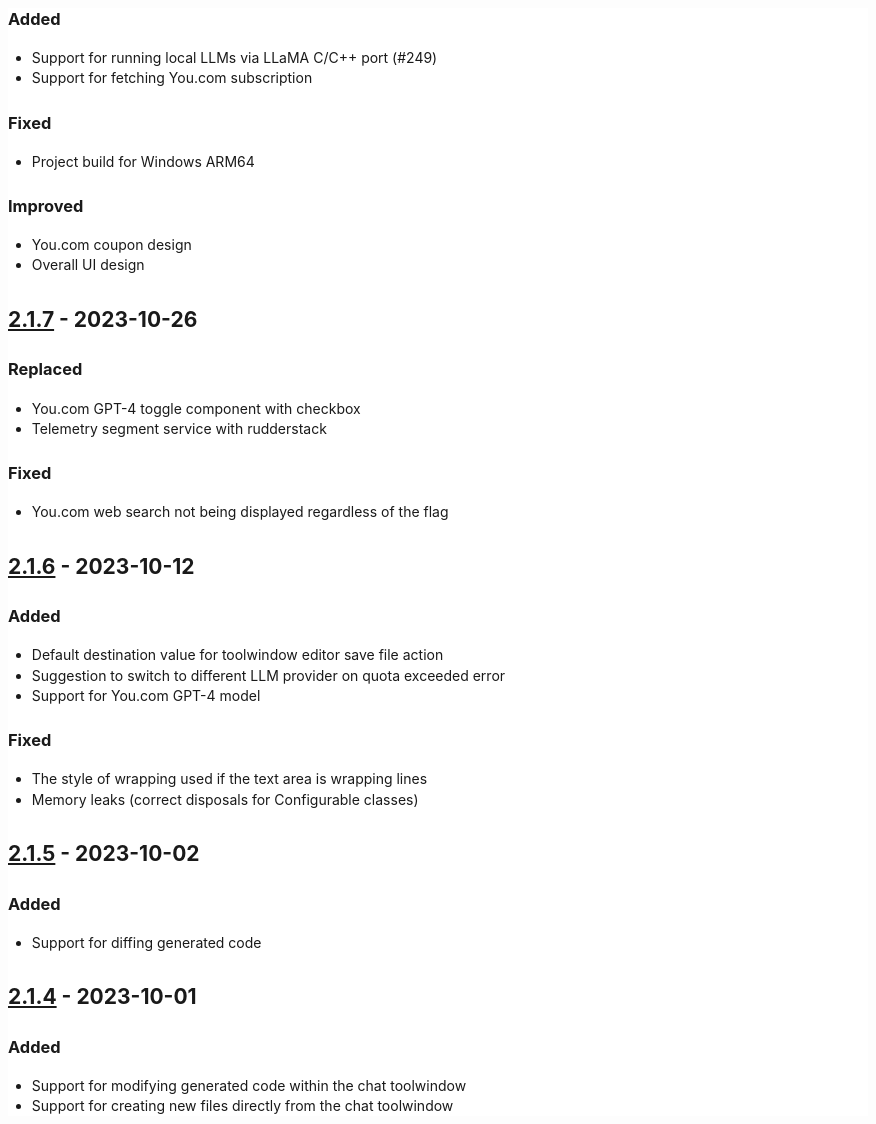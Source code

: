 ### Added

- Support for running local LLMs via LLaMA C/C++ port (#249)
- Support for fetching You.com subscription

### Fixed

- Project build for Windows ARM64

### Improved

- You.com coupon design
- Overall UI design

## [2.1.7] - 2023-10-26

### Replaced

- You.com GPT-4 toggle component with checkbox
- Telemetry segment service with rudderstack

### Fixed

- You.com web search not being displayed regardless of the flag

## [2.1.6] - 2023-10-12

### Added

- Default destination value for toolwindow editor save file action
- Suggestion to switch to different LLM provider on quota exceeded error
- Support for You.com GPT-4 model

### Fixed

- The style of wrapping used if the text area is wrapping lines
- Memory leaks (correct disposals for Configurable classes)

## [2.1.5] - 2023-10-02

### Added

- Support for diffing generated code

## [2.1.4] - 2023-10-01

### Added

- Support for modifying generated code within the chat toolwindow
- Support for creating new files directly from the chat toolwindow 


[Unreleased]: https://github.com/carlrobertoh/ProxyAI/compare/v3.4.0-241.1...HEAD
[3.4.0-241.1]: https://github.com/carlrobertoh/ProxyAI/compare/v3.3.0-241.1...v3.4.0-241.1
[3.3.0-241.1]: https://github.com/carlrobertoh/ProxyAI/compare/v3.2.5-241.1...v3.3.0-241.1
[3.2.5-241.1]: https://github.com/carlrobertoh/ProxyAI/compare/v3.2.4-241.1...v3.2.5-241.1
[3.2.4-241.1]: https://github.com/carlrobertoh/ProxyAI/compare/v3.2.3-241.1...v3.2.4-241.1
[3.2.3-241.1]: https://github.com/carlrobertoh/ProxyAI/compare/v3.2.2-241.1...v3.2.3-241.1
[3.2.2-241.1]: https://github.com/carlrobertoh/ProxyAI/compare/v3.2.1-241.1...v3.2.2-241.1
[3.2.1-241.1]: https://github.com/carlrobertoh/ProxyAI/compare/v3.2.0-241.1...v3.2.1-241.1
[3.2.0-241.1]: https://github.com/carlrobertoh/ProxyAI/compare/v3.1.1-241.1...v3.2.0-241.1
[3.1.1-241.1]: https://github.com/carlrobertoh/ProxyAI/compare/v3.1.0-241.1...v3.1.1-241.1
[3.1.0-241.1]: https://github.com/carlrobertoh/ProxyAI/compare/v3.0.0-241.1...v3.1.0-241.1
[3.0.0-241.1]: https://github.com/carlrobertoh/ProxyAI/compare/v2.16.4-241.1...v3.0.0-241.1
[2.16.4-241.1]: https://github.com/carlrobertoh/ProxyAI/compare/v2.16.3-241.1...v2.16.4-241.1
[2.16.3-241.1]: https://github.com/carlrobertoh/ProxyAI/compare/v2.16.2-241.1...v2.16.3-241.1
[2.16.2-241.1]: https://github.com/carlrobertoh/ProxyAI/compare/v2.16.1-241.1...v2.16.2-241.1
[2.16.1-241.1]: https://github.com/carlrobertoh/ProxyAI/compare/v2.16.0-241.1...v2.16.1-241.1
[2.16.0-241.1]: https://github.com/carlrobertoh/ProxyAI/compare/v2.15.2-241.1...v2.16.0-241.1
[2.15.2-241.1]: https://github.com/carlrobertoh/ProxyAI/compare/v2.15.1-241.1...v2.15.2-241.1
[2.15.1-241.1]: https://github.com/carlrobertoh/ProxyAI/compare/v2.15.0-241.1...v2.15.1-241.1
[2.15.0-241.1]: https://github.com/carlrobertoh/ProxyAI/compare/v2.14.3-241.1...v2.15.0-241.1
[2.14.3-241.1]: https://github.com/carlrobertoh/ProxyAI/compare/v2.14.2-241.1...v2.14.3-241.1
[2.14.2-241.1]: https://github.com/carlrobertoh/ProxyAI/compare/v2.14.1-241.1...v2.14.2-241.1
[2.14.1-241.1]: https://github.com/carlrobertoh/ProxyAI/compare/v2.14.0-241.1...v2.14.1-241.1
[2.14.0-241.1]: https://github.com/carlrobertoh/ProxyAI/compare/v2.13.1-241.1...v2.14.0-241.1
[2.13.1-241.1]: https://github.com/carlrobertoh/ProxyAI/compare/v2.13.0-241.1...v2.13.1-241.1
[2.13.0-241.1]: https://github.com/carlrobertoh/ProxyAI/compare/v2.12.5-241.1...v2.13.0-241.1
[2.12.5-241.1]: https://github.com/carlrobertoh/ProxyAI/compare/v2.12.4-241.1...v2.12.5-241.1
[2.12.4-241.1]: https://github.com/carlrobertoh/ProxyAI/compare/v2.12.3-241.1...v2.12.4-241.1
[2.12.3-241.1]: https://github.com/carlrobertoh/ProxyAI/compare/v2.12.2-241.1...v2.12.3-241.1
[2.12.2-241.1]: https://github.com/carlrobertoh/ProxyAI/compare/v2.12.1-241.1...v2.12.2-241.1
[2.12.1-241.1]: https://github.com/carlrobertoh/ProxyAI/compare/v2.12.0-241.1...v2.12.1-241.1
[2.12.0-241.1]: https://github.com/carlrobertoh/ProxyAI/compare/v2.11.7-241.1...v2.12.0-241.1
[2.11.7-241.1]: https://github.com/carlrobertoh/ProxyAI/compare/v2.11.6-241.1...v2.11.7-241.1
[2.11.6-241.1]: https://github.com/carlrobertoh/ProxyAI/compare/v2.11.5-241.1...v2.11.6-241.1
[2.11.5-241.1]: https://github.com/carlrobertoh/ProxyAI/compare/v2.11.4-241.1...v2.11.5-241.1
[2.11.4-241.1]: https://github.com/carlrobertoh/ProxyAI/compare/v2.11.3-241.1...v2.11.4-241.1
[2.11.3-241.1]: https://github.com/carlrobertoh/ProxyAI/compare/v2.11.2-223...v2.11.3-241.1
[2.11.2-223]: https://github.com/carlrobertoh/ProxyAI/compare/v2.11.1-223...v2.11.2-223
[2.11.1-223]: https://github.com/carlrobertoh/ProxyAI/compare/v2.11.0-223...v2.11.1-223
[2.11.0-223]: https://github.com/carlrobertoh/ProxyAI/compare/v2.10.2-223...v2.11.0-223
[2.10.2-223]: https://github.com/carlrobertoh/ProxyAI/compare/v2.10.1-223...v2.10.2-223
[2.10.1-223]: https://github.com/carlrobertoh/ProxyAI/compare/v2.10.0-223...v2.10.1-223
[2.10.0-223]: https://github.com/carlrobertoh/ProxyAI/compare/v2.9.0-223...v2.10.0-223
[2.9.0-223]: https://github.com/carlrobertoh/ProxyAI/compare/v2.8.5-223...v2.9.0-223
[2.8.5-223]: https://github.com/carlrobertoh/ProxyAI/compare/v2.8.4-223...v2.8.5-223
[2.8.4-223]: https://github.com/carlrobertoh/ProxyAI/compare/v2.8.3-223...v2.8.4-223
[2.8.3-223]: https://github.com/carlrobertoh/ProxyAI/compare/v2.8.2-233...v2.8.3-223
[2.8.2-233]: https://github.com/carlrobertoh/ProxyAI/compare/v2.8.1-223...v2.8.2-233
[2.8.2-223]: https://github.com/carlrobertoh/CodeGPT/compare/v2.8.1-223...v2.8.2-223
[2.8.1-223]: https://github.com/carlrobertoh/ProxyAI/compare/v2.8.0-223...v2.8.1-223
[2.8.0-223]: https://github.com/carlrobertoh/ProxyAI/compare/v2.7.1-223...v2.8.0-223
[2.7.1-223]: https://github.com/carlrobertoh/ProxyAI/compare/v2.7.0-223...v2.7.1-223
[2.7.0-223]: https://github.com/carlrobertoh/ProxyAI/compare/v2.6.3-223...v2.7.0-223
[2.6.3-223]: https://github.com/carlrobertoh/ProxyAI/compare/v2.6.2-222...v2.6.3-223
[2.6.2-222]: https://github.com/carlrobertoh/ProxyAI/compare/v2.6.1-222...v2.6.2-222
[2.6.1-222]: https://github.com/carlrobertoh/ProxyAI/compare/v2.6.0-222...v2.6.1-222
[2.6.0-222]: https://github.com/carlrobertoh/ProxyAI/compare/v2.5.1...v2.6.0-222
[2.5.1]: https://github.com/carlrobertoh/ProxyAI/compare/v2.5.0...v2.5.1
[2.5.0]: https://github.com/carlrobertoh/ProxyAI/compare/v2.4.0...v2.5.0
[2.4.0]: https://github.com/carlrobertoh/ProxyAI/compare/v2.3.1...v2.4.0
[2.3.1]: https://github.com/carlrobertoh/ProxyAI/compare/v2.3.0...v2.3.1
[2.3.0]: https://github.com/carlrobertoh/ProxyAI/compare/v2.2.12...v2.3.0
[2.2.12]: https://github.com/carlrobertoh/ProxyAI/compare/v2.2.11...v2.2.12
[2.2.11]: https://github.com/carlrobertoh/ProxyAI/compare/v2.2.10...v2.2.11
[2.2.10]: https://github.com/carlrobertoh/ProxyAI/compare/v2.2.9...v2.2.10
[2.2.9]: https://github.com/carlrobertoh/ProxyAI/compare/v2.2.8...v2.2.9
[2.2.8]: https://github.com/carlrobertoh/ProxyAI/compare/v2.2.7...v2.2.8
[2.2.7]: https://github.com/carlrobertoh/ProxyAI/compare/v2.2.6...v2.2.7
[2.2.6]: https://github.com/carlrobertoh/ProxyAI/compare/v2.2.5...v2.2.6
[2.2.5]: https://github.com/carlrobertoh/ProxyAI/compare/v2.2.4...v2.2.5
[2.2.4]: https://github.com/carlrobertoh/ProxyAI/compare/v2.2.3...v2.2.4
[2.2.3]: https://github.com/carlrobertoh/ProxyAI/compare/v2.2.2...v2.2.3
[2.2.2]: https://github.com/carlrobertoh/ProxyAI/compare/v2.2.1...v2.2.2
[2.2.1]: https://github.com/carlrobertoh/ProxyAI/compare/v2.2.0...v2.2.1
[2.2.0]: https://github.com/carlrobertoh/ProxyAI/compare/v2.1.7...v2.2.0
[2.1.7]: https://github.com/carlrobertoh/ProxyAI/compare/v2.1.6...v2.1.7
[2.1.6]: https://github.com/carlrobertoh/ProxyAI/compare/v2.1.5...v2.1.6
[2.1.5]: https://github.com/carlrobertoh/ProxyAI/compare/v2.1.4...v2.1.5
[2.1.4]: https://github.com/carlrobertoh/ProxyAI/compare/v2.1.3...v2.1.4
[2.1.3]: https://github.com/carlrobertoh/ProxyAI/compare/v2.1.2...v2.1.3
[2.1.2]: https://github.com/carlrobertoh/ProxyAI/compare/v2.1.1...v2.1.2
[2.1.1]: https://github.com/carlrobertoh/ProxyAI/compare/v2.1.0...v2.1.1
[2.1.0]: https://github.com/carlrobertoh/ProxyAI/compare/v2.0.6...v2.1.0
[2.0.6]: https://github.com/carlrobertoh/ProxyAI/compare/v2.0.5...v2.0.6
[2.0.5]: https://github.com/carlrobertoh/ProxyAI/compare/v2.0.4...v2.0.5
[2.0.4]: https://github.com/carlrobertoh/ProxyAI/compare/v2.0.3...v2.0.4
[2.0.3]: https://github.com/carlrobertoh/ProxyAI/compare/v2.0.2...v2.0.3
[2.0.2]: https://github.com/carlrobertoh/ProxyAI/compare/v2.0.1...v2.0.2
[2.0.1]: https://github.com/carlrobertoh/ProxyAI/compare/v2.0.0...v2.0.1
[2.0.0]: https://github.com/carlrobertoh/ProxyAI/commits/v2.0.0